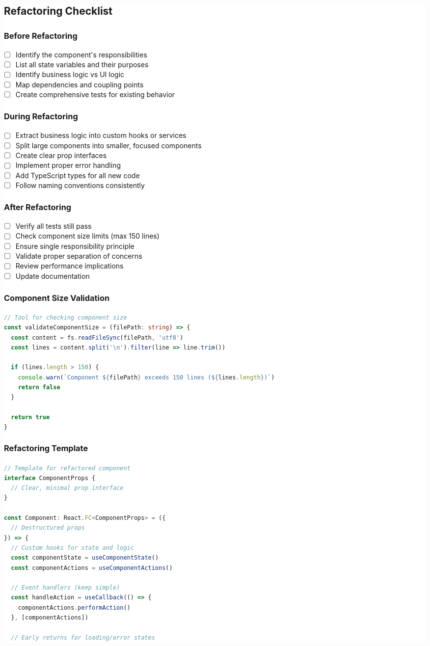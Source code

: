 ## Refactoring Checklist

### Before Refactoring
- [ ] Identify the component's responsibilities
- [ ] List all state variables and their purposes
- [ ] Identify business logic vs UI logic
- [ ] Map dependencies and coupling points
- [ ] Create comprehensive tests for existing behavior

### During Refactoring
- [ ] Extract business logic into custom hooks or services
- [ ] Split large components into smaller, focused components
- [ ] Create clear prop interfaces
- [ ] Implement proper error handling
- [ ] Add TypeScript types for all new code
- [ ] Follow naming conventions consistently

### After Refactoring
- [ ] Verify all tests still pass
- [ ] Check component size limits (max 150 lines)
- [ ] Ensure single responsibility principle
- [ ] Validate proper separation of concerns
- [ ] Review performance implications
- [ ] Update documentation

### Component Size Validation

```typescript
// Tool for checking component size
const validateComponentSize = (filePath: string) => {
  const content = fs.readFileSync(filePath, 'utf8')
  const lines = content.split('\n').filter(line => line.trim())
  
  if (lines.length > 150) {
    console.warn(`Component ${filePath} exceeds 150 lines (${lines.length})`)
    return false
  }
  
  return true
}
```

### Refactoring Template

```typescript
// Template for refactored component
interface ComponentProps {
  // Clear, minimal prop interface
}

const Component: React.FC<ComponentProps> = ({ 
  // Destructured props
}) => {
  // Custom hooks for state and logic
  const componentState = useComponentState()
  const componentActions = useComponentActions()
  
  // Event handlers (keep simple)
  const handleAction = useCallback(() => {
    componentActions.performAction()
  }, [componentActions])
  
  // Early returns for loading/error states
```